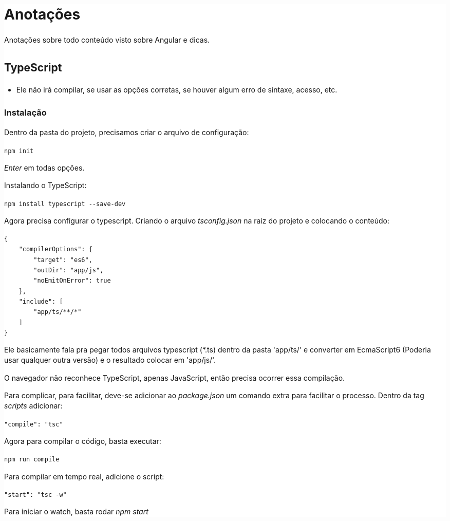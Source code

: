# Anotações

Anotações sobre todo conteúdo visto sobre Angular e dicas.

## TypeScript

- Ele não irá compilar, se usar as opções corretas, se houver algum erro de sintaxe, acesso, etc.

### Instalação

Dentro da pasta do projeto, precisamos criar o arquivo de configuração:
```
npm init
```
*Enter* em todas opções.

Instalando o TypeScript:
```
npm install typescript --save-dev
```

Agora precisa configurar o typescript. Criando o arquivo *tsconfig.json* na raiz do projeto e colocando o conteúdo:
```
{
    "compilerOptions": {
        "target": "es6",
        "outDir": "app/js",
        "noEmitOnError": true
    },
    "include": [
        "app/ts/**/*"
    ]
}
```
Ele basicamente fala pra pegar todos arquivos typescript (*.ts) dentro da pasta 'app/ts/' e converter em EcmaScript6 (Poderia usar qualquer outra versão) e o resultado colocar em 'app/js/'.

O navegador não reconhece TypeScript, apenas JavaScript, então precisa ocorrer essa compilação.

Para complicar, para facilitar, deve-se adicionar ao *package.json* um comando extra para facilitar o processo.
Dentro da tag *scripts* adicionar:
```
"compile": "tsc"
```

Agora para compilar o código, basta executar:
```
npm run compile
```

Para compilar em tempo real, adicione o script:
```
"start": "tsc -w"
```
Para iniciar o watch, basta rodar *npm start*
